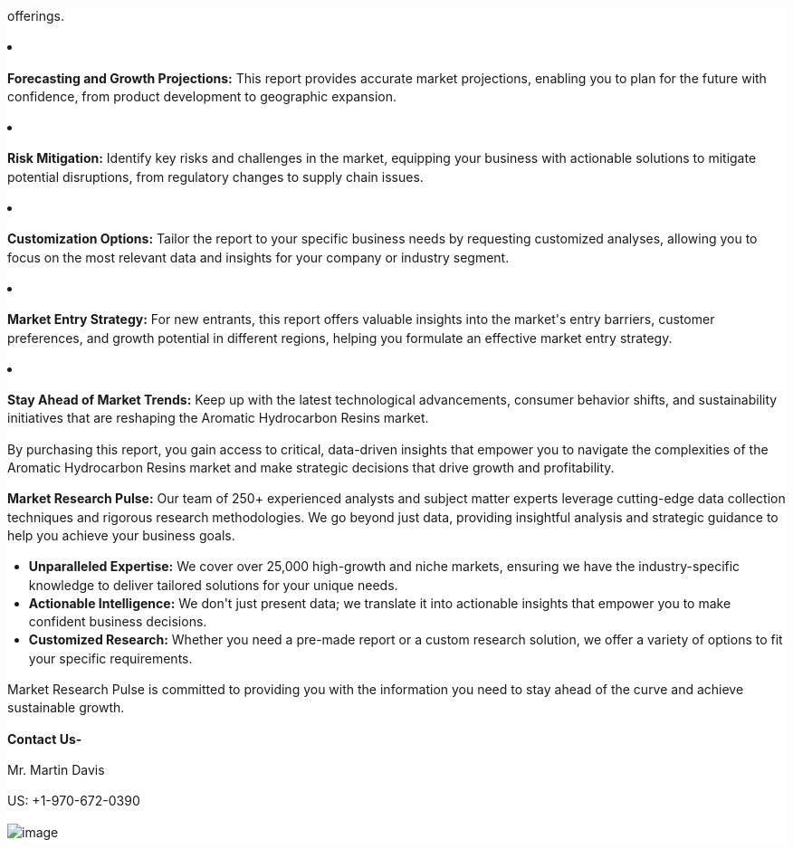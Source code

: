 offerings.</p></li><li><p><strong>Forecasting and Growth Projections:</strong> This report provides accurate market projections, enabling you to plan for the future with confidence, from product development to geographic expansion.</p></li><li><p><strong>Risk Mitigation:</strong> Identify key risks and challenges in the market, equipping your business with actionable solutions to mitigate potential disruptions, from regulatory changes to supply chain issues.</p></li><li><p><strong>Customization Options:</strong> Tailor the report to your specific business needs by requesting customized analyses, allowing you to focus on the most relevant data and insights for your company or industry segment.</p></li><li><p><strong>Market Entry Strategy:</strong> For new entrants, this report offers valuable insights into the market's entry barriers, customer preferences, and growth potential in different regions, helping you formulate an effective market entry strategy.</p></li><li><p><strong>Stay Ahead of Market Trends:</strong> Keep up with the latest technological advancements, consumer behavior shifts, and sustainability initiatives that are reshaping the Aromatic Hydrocarbon Resins market.</p></li></ol><p>By purchasing this report, you gain access to critical, data-driven insights that empower you to navigate the complexities of the Aromatic Hydrocarbon Resins market and make strategic decisions that drive growth and profitability.</p><p><strong>Market Research Pulse:</strong>&nbsp;Our team of 250+ experienced analysts and subject matter experts leverage cutting-edge data collection techniques and rigorous research methodologies. We go beyond just data, providing insightful analysis and strategic guidance to help you achieve your business goals.</p><ul><li><strong>Unparalleled Expertise:</strong>&nbsp;We cover over 25,000 high-growth and niche markets, ensuring we have the industry-specific knowledge to deliver tailored solutions for your unique needs.</li><li><strong>Actionable Intelligence:</strong>&nbsp;We don't just present data; we translate it into actionable insights that empower you to make confident business decisions.</li><li><strong>Customized Research:</strong>&nbsp;Whether you need a pre-made report or a custom research solution, we offer a variety of options to fit your specific requirements.</li></ul><p>Market Research Pulse is committed to providing you with the information you need to stay ahead of the curve and achieve sustainable growth.</p><p><strong>Contact Us-</strong></p><p>Mr. Martin Davis</p><p>US: +1-970-672-0390</p>
![image](https://github.com/user-attachments/assets/1399ca9b-b065-4e8d-828e-01b73723e597)
